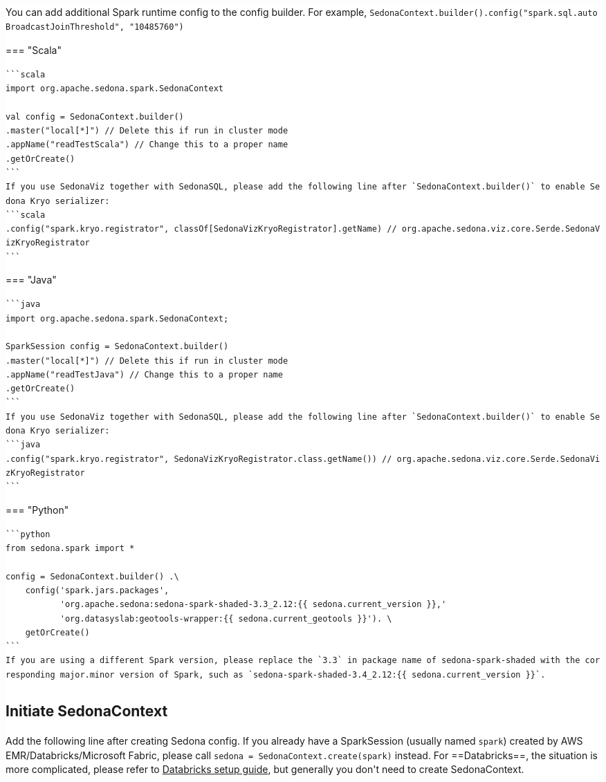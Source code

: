 You can add additional Spark runtime config to the config builder. For example, `SedonaContext.builder().config("spark.sql.autoBroadcastJoinThreshold", "10485760")`

=== "Scala"

	```scala
	import org.apache.sedona.spark.SedonaContext

	val config = SedonaContext.builder()
	.master("local[*]") // Delete this if run in cluster mode
	.appName("readTestScala") // Change this to a proper name
	.getOrCreate()
	```
	If you use SedonaViz together with SedonaSQL, please add the following line after `SedonaContext.builder()` to enable Sedona Kryo serializer:
	```scala
	.config("spark.kryo.registrator", classOf[SedonaVizKryoRegistrator].getName) // org.apache.sedona.viz.core.Serde.SedonaVizKryoRegistrator
	```

=== "Java"

	```java
	import org.apache.sedona.spark.SedonaContext;

	SparkSession config = SedonaContext.builder()
	.master("local[*]") // Delete this if run in cluster mode
	.appName("readTestJava") // Change this to a proper name
	.getOrCreate()
	```
	If you use SedonaViz together with SedonaSQL, please add the following line after `SedonaContext.builder()` to enable Sedona Kryo serializer:
	```java
	.config("spark.kryo.registrator", SedonaVizKryoRegistrator.class.getName()) // org.apache.sedona.viz.core.Serde.SedonaVizKryoRegistrator
	```

=== "Python"

	```python
	from sedona.spark import *

	config = SedonaContext.builder() .\
	    config('spark.jars.packages',
	           'org.apache.sedona:sedona-spark-shaded-3.3_2.12:{{ sedona.current_version }},'
	           'org.datasyslab:geotools-wrapper:{{ sedona.current_geotools }}'). \
	    getOrCreate()
	```
    If you are using a different Spark version, please replace the `3.3` in package name of sedona-spark-shaded with the corresponding major.minor version of Spark, such as `sedona-spark-shaded-3.4_2.12:{{ sedona.current_version }}`.

## Initiate SedonaContext

Add the following line after creating Sedona config. If you already have a SparkSession (usually named `spark`) created by AWS EMR/Databricks/Microsoft Fabric, please call `sedona = SedonaContext.create(spark)` instead. For ==Databricks==, the situation is more complicated, please refer to [Databricks setup guide](../setup/databricks.md), but generally you don't need to create SedonaContext.
